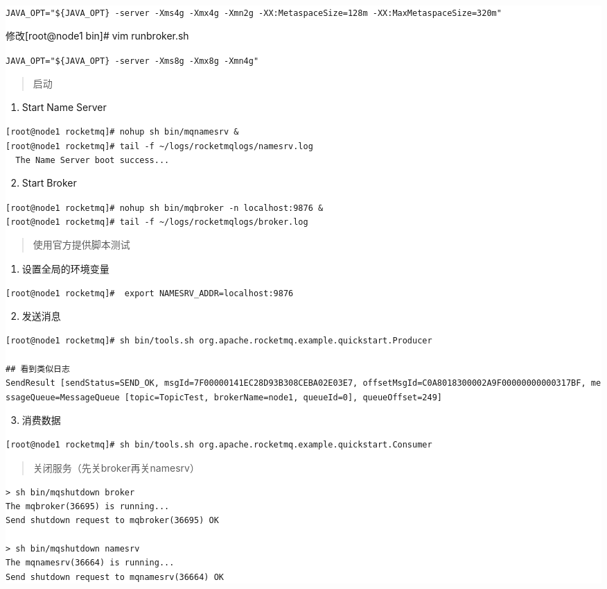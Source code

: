 ```shell
JAVA_OPT="${JAVA_OPT} -server -Xms4g -Xmx4g -Xmn2g -XX:MetaspaceSize=128m -XX:MaxMetaspaceSize=320m"
```

修改[root@node1 bin]# vim runbroker.sh

```shell
JAVA_OPT="${JAVA_OPT} -server -Xms8g -Xmx8g -Xmn4g"
```

> 启动

1. Start Name Server

```shell
[root@node1 rocketmq]# nohup sh bin/mqnamesrv &
[root@node1 rocketmq]# tail -f ~/logs/rocketmqlogs/namesrv.log
  The Name Server boot success...
```

2. Start Broker

```shell
[root@node1 rocketmq]# nohup sh bin/mqbroker -n localhost:9876 &
[root@node1 rocketmq]# tail -f ~/logs/rocketmqlogs/broker.log
```

> 使用官方提供脚本测试

1. 设置全局的环境变量

```shell
[root@node1 rocketmq]#  export NAMESRV_ADDR=localhost:9876
```

2. 发送消息

```shell
[root@node1 rocketmq]# sh bin/tools.sh org.apache.rocketmq.example.quickstart.Producer

## 看到类似日志
SendResult [sendStatus=SEND_OK, msgId=7F00000141EC28D93B308CEBA02E03E7, offsetMsgId=C0A8018300002A9F00000000000317BF, messageQueue=MessageQueue [topic=TopicTest, brokerName=node1, queueId=0], queueOffset=249]

```

3. 消费数据

```shell
[root@node1 rocketmq]# sh bin/tools.sh org.apache.rocketmq.example.quickstart.Consumer
```

> 关闭服务（先关broker再关namesrv）

```shell
> sh bin/mqshutdown broker
The mqbroker(36695) is running...
Send shutdown request to mqbroker(36695) OK

> sh bin/mqshutdown namesrv
The mqnamesrv(36664) is running...
Send shutdown request to mqnamesrv(36664) OK
```
